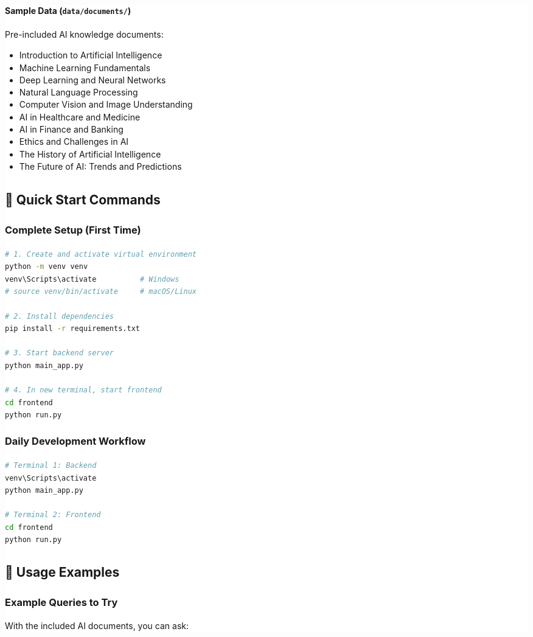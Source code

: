 #### Sample Data (`data/documents/`)
Pre-included AI knowledge documents:
- Introduction to Artificial Intelligence
- Machine Learning Fundamentals  
- Deep Learning and Neural Networks
- Natural Language Processing
- Computer Vision and Image Understanding
- AI in Healthcare and Medicine
- AI in Finance and Banking
- Ethics and Challenges in AI
- The History of Artificial Intelligence
- The Future of AI: Trends and Predictions

## 🚀 Quick Start Commands

### Complete Setup (First Time)
```bash
# 1. Create and activate virtual environment
python -m venv venv
venv\Scripts\activate          # Windows
# source venv/bin/activate     # macOS/Linux

# 2. Install dependencies
pip install -r requirements.txt

# 3. Start backend server
python main_app.py

# 4. In new terminal, start frontend
cd frontend
python run.py
```

### Daily Development Workflow
```bash
# Terminal 1: Backend
venv\Scripts\activate
python main_app.py

# Terminal 2: Frontend  
cd frontend
python run.py
```

## 🎯 Usage Examples

### Example Queries to Try

With the included AI documents, you can ask:

